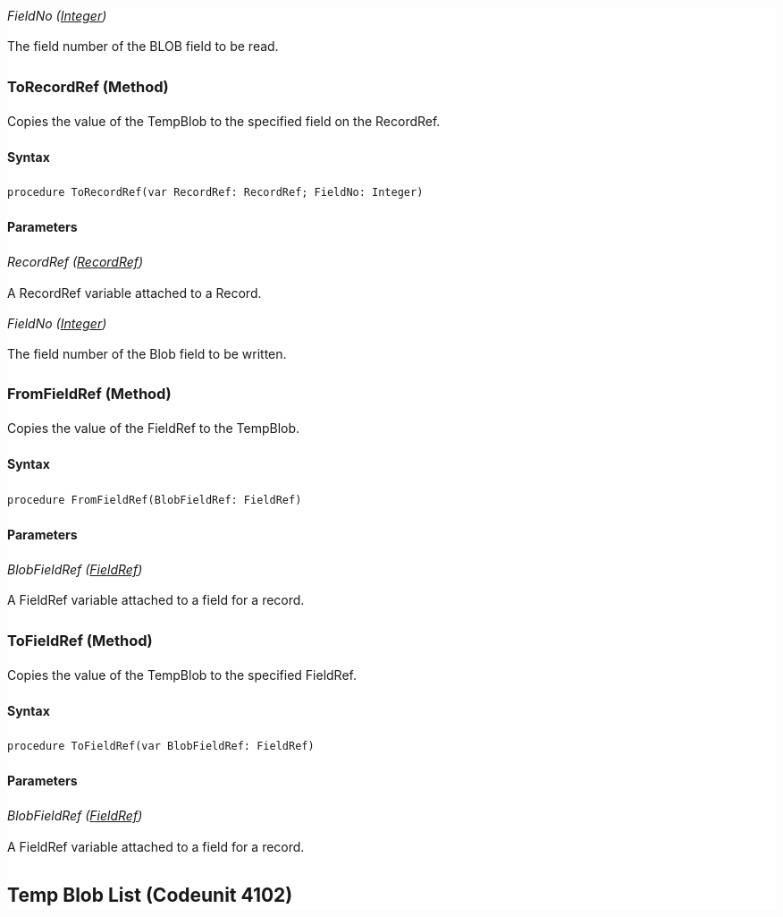 *FieldNo ([Integer](https://docs.microsoft.com/en-us/dynamics365/business-central/dev-itpro/developer/methods-auto/integer/integer-data-type))* 

The field number of the BLOB field to be read.

### ToRecordRef (Method) <a name="ToRecordRef"></a> 

 Copies the value of the TempBlob to the specified field on the RecordRef.
 

#### Syntax
```
procedure ToRecordRef(var RecordRef: RecordRef; FieldNo: Integer)
```
#### Parameters
*RecordRef ([RecordRef](https://docs.microsoft.com/en-us/dynamics365/business-central/dev-itpro/developer/methods-auto/recordref/recordref-data-type))* 

A RecordRef variable attached to a Record.

*FieldNo ([Integer](https://docs.microsoft.com/en-us/dynamics365/business-central/dev-itpro/developer/methods-auto/integer/integer-data-type))* 

The field number of the Blob field to be written.

### FromFieldRef (Method) <a name="FromFieldRef"></a> 

 Copies the value of the FieldRef to the TempBlob.
 

#### Syntax
```
procedure FromFieldRef(BlobFieldRef: FieldRef)
```
#### Parameters
*BlobFieldRef ([FieldRef](https://docs.microsoft.com/en-us/dynamics365/business-central/dev-itpro/developer/methods-auto/fieldref/fieldref-data-type))* 

A FieldRef variable attached to a field for a record.

### ToFieldRef (Method) <a name="ToFieldRef"></a> 

 Copies the value of the TempBlob to the specified FieldRef.
 

#### Syntax
```
procedure ToFieldRef(var BlobFieldRef: FieldRef)
```
#### Parameters
*BlobFieldRef ([FieldRef](https://docs.microsoft.com/en-us/dynamics365/business-central/dev-itpro/developer/methods-auto/fieldref/fieldref-data-type))* 

A FieldRef variable attached to a field for a record.


## Temp Blob List (Codeunit 4102)

